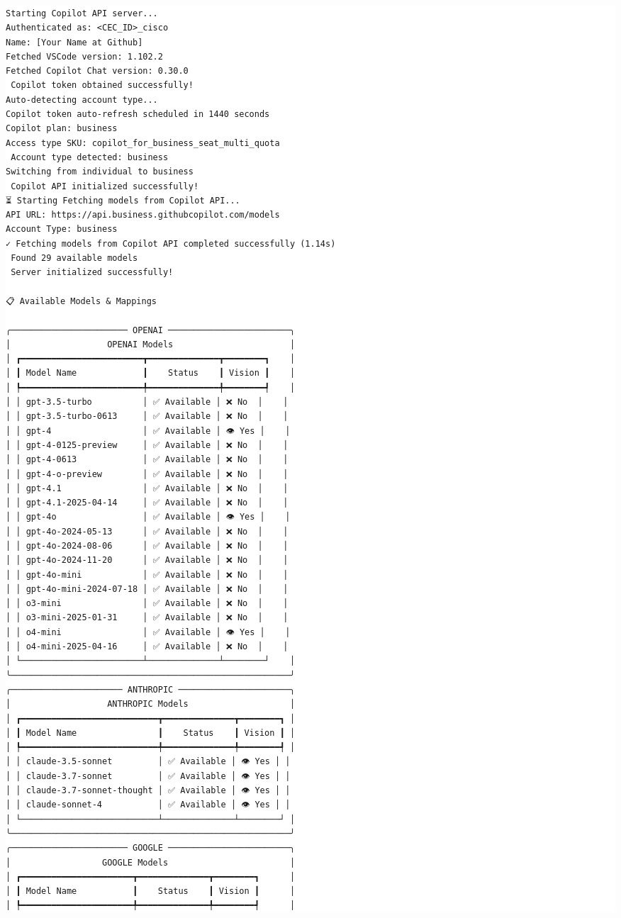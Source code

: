 ```
Starting Copilot API server...
Authenticated as: <CEC_ID>_cisco
Name: [Your Name at Github]
Fetched VSCode version: 1.102.2
Fetched Copilot Chat version: 0.30.0
 Copilot token obtained successfully!
Auto-detecting account type...
Copilot token auto-refresh scheduled in 1440 seconds
Copilot plan: business
Access type SKU: copilot_for_business_seat_multi_quota
 Account type detected: business
Switching from individual to business
 Copilot API initialized successfully!
⏳ Starting Fetching models from Copilot API...
API URL: https://api.business.githubcopilot.com/models
Account Type: business
✓ Fetching models from Copilot API completed successfully (1.14s)
 Found 29 available models
 Server initialized successfully!

📋 Available Models & Mappings

╭─────────────────────── OPENAI ────────────────────────╮
│                   OPENAI Models                       │
│ ┏━━━━━━━━━━━━━━━━━━━━━━━━┳━━━━━━━━━━━━━━┳━━━━━━━━┓    │
│ ┃ Model Name             ┃    Status    ┃ Vision ┃    │
│ ┡━━━━━━━━━━━━━━━━━━━━━━━━╇━━━━━━━━━━━━━━╇━━━━━━━━┩    │
│ │ gpt-3.5-turbo          │ ✅ Available │ ❌ No  │    │
│ │ gpt-3.5-turbo-0613     │ ✅ Available │ ❌ No  │    │
│ │ gpt-4                  │ ✅ Available │ 👁️ Yes │    │
│ │ gpt-4-0125-preview     │ ✅ Available │ ❌ No  │    │
│ │ gpt-4-0613             │ ✅ Available │ ❌ No  │    │
│ │ gpt-4-o-preview        │ ✅ Available │ ❌ No  │    │
│ │ gpt-4.1                │ ✅ Available │ ❌ No  │    │
│ │ gpt-4.1-2025-04-14     │ ✅ Available │ ❌ No  │    │
│ │ gpt-4o                 │ ✅ Available │ 👁️ Yes │    │
│ │ gpt-4o-2024-05-13      │ ✅ Available │ ❌ No  │    │
│ │ gpt-4o-2024-08-06      │ ✅ Available │ ❌ No  │    │
│ │ gpt-4o-2024-11-20      │ ✅ Available │ ❌ No  │    │
│ │ gpt-4o-mini            │ ✅ Available │ ❌ No  │    │
│ │ gpt-4o-mini-2024-07-18 │ ✅ Available │ ❌ No  │    │
│ │ o3-mini                │ ✅ Available │ ❌ No  │    │
│ │ o3-mini-2025-01-31     │ ✅ Available │ ❌ No  │    │
│ │ o4-mini                │ ✅ Available │ 👁️ Yes │    │
│ │ o4-mini-2025-04-16     │ ✅ Available │ ❌ No  │    │
│ └────────────────────────┴──────────────┴────────┘    │
╰───────────────────────────────────────────────────────╯
╭────────────────────── ANTHROPIC ──────────────────────╮
│                   ANTHROPIC Models                    │
│ ┏━━━━━━━━━━━━━━━━━━━━━━━━━━━┳━━━━━━━━━━━━━━┳━━━━━━━━┓ │
│ ┃ Model Name                ┃    Status    ┃ Vision ┃ │
│ ┡━━━━━━━━━━━━━━━━━━━━━━━━━━━╇━━━━━━━━━━━━━━╇━━━━━━━━┩ │
│ │ claude-3.5-sonnet         │ ✅ Available │ 👁️ Yes │ │
│ │ claude-3.7-sonnet         │ ✅ Available │ 👁️ Yes │ │
│ │ claude-3.7-sonnet-thought │ ✅ Available │ 👁️ Yes │ │
│ │ claude-sonnet-4           │ ✅ Available │ 👁️ Yes │ │
│ └───────────────────────────┴──────────────┴────────┘ │
╰───────────────────────────────────────────────────────╯
╭─────────────────────── GOOGLE ────────────────────────╮
│                  GOOGLE Models                        │
│ ┏━━━━━━━━━━━━━━━━━━━━━━┳━━━━━━━━━━━━━━┳━━━━━━━━┓      │
│ ┃ Model Name           ┃    Status    ┃ Vision ┃      │
│ ┡━━━━━━━━━━━━━━━━━━━━━━╇━━━━━━━━━━━━━━╇━━━━━━━━┩      │
```